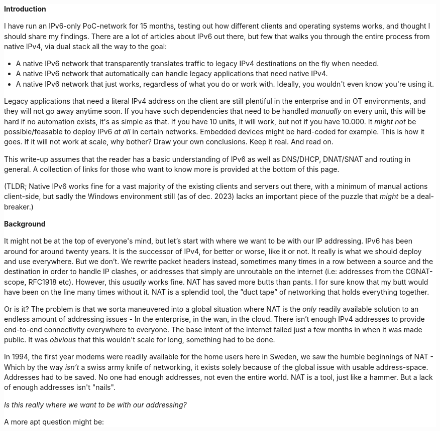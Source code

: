 **Introduction**

<p>I have run an IPv6-only PoC-network for 15 months, testing out how different clients and operating systems works, and thought I should share my findings. There are a lot of articles about IPv6 out there, but few that walks you through the entire process from native IPv4, via dual stack all the way to the goal:</p>

* A native IPv6 network that transparently translates traffic to legacy IPv4 destinations on the fly when needed. 
* A native IPv6 network that automatically can handle legacy applications that need native IPv4. 
* A native IPv6 network that just works, regardless of what you do or work with. Ideally, you wouldn't even know you're using it. 

Legacy applications that need a literal IPv4 address on the client are still plentiful in the enterprise and in OT environments, and they will not go away anytime soon. If you have such dependencies that need to be handled _manually_ on every unit, this will be hard if no automation exists, it's as simple as that. If you have 10 units, it will work, but not if you have 10.000. It _might not_ be possible/feasable to deploy IPv6 _at all_ in certain networks. Embedded devices might be hard-coded for example. This is how it goes. If it will not work at scale, why bother? Draw your own conclusions. Keep it real. And read on.

This write-up assumes that the reader has a basic understanding of IPv6 as well as DNS/DHCP, DNAT/SNAT and routing in general. A collection of links for those who want to know more is provided at the bottom of this page.

(TLDR; Native IPv6 works fine for a vast majority of the existing clients and servers out there, with a minimum of manual actions client-side, but sadly the Windows environment still (as of dec. 2023) lacks an important piece of the puzzle that _might_ be a deal-breaker.)

**Background**

It might not be at the top of everyone's mind, but let’s start with where we want to be with our IP addressing. IPv6 has been around for around twenty years. It is the successor of IPv4, for better or worse, like it or not. It really is what we should deploy and use everywhere. But we don’t. We rewrite packet headers instead, sometimes many times in a row between a source and the destination in order to handle IP clashes, or addresses that simply are unroutable on the internet (i.e: addresses from the CGNAT-scope, RFC1918 etc). However, this _usually_ works fine. NAT has saved more butts than pants. I for sure know that my butt would have been on the line many times without it. NAT is a splendid tool, the ”duct tape” of networking that holds everything together. 

Or is it? The problem is that we sorta maneuvered into a global situation where NAT is the _only_ readily available solution to an endless amount of addressing issues - In the enterprise, in the wan, in the cloud. There isn’t enough IPv4 addresses to provide end-to-end connectivity everywhere to everyone. The base intent of the internet failed just a few months in when it was made public. It was _obvious_ that this wouldn't scale for long, something had to be done. 

In 1994, the first year modems were readily available for the home users here in Sweden, we saw the humble beginnings of NAT - Which by the way _isn’t_ a swiss army knife of networking, it exists solely because of the global issue with usable address-space. Addresses had to be saved. No one had enough addresses, not even the entire world. NAT is a tool, just like a hammer. But a lack of enough addresses isn't "nails".

_Is this really where we want to be with our addressing?_

A more apt question might be:
